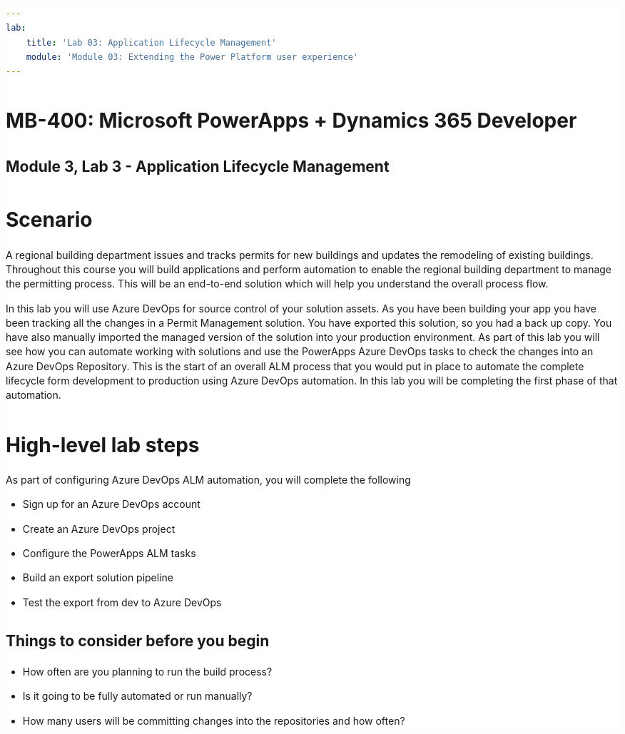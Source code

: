 ```yaml
---
lab:
    title: 'Lab 03: Application Lifecycle Management'
    module: 'Module 03: Extending the Power Platform user experience'
---
```


# MB-400: Microsoft PowerApps + Dynamics 365 Developer
## Module 3, Lab 3 - Application Lifecycle Management 

Scenario
========

A regional building department issues and tracks permits for new buildings and
updates the remodeling of existing buildings. Throughout this course you will
build applications and perform automation to enable the regional building
department to manage the permitting process. This will be an end-to-end solution
which will help you understand the overall process flow.

In this lab you will use Azure DevOps for source control of your solution
assets. As you have been building your app you have been tracking all the
changes in a Permit Management solution. You have exported this solution, so you
had a back up copy. You have also manually imported the managed version of the
solution into your production environment. As part of this lab you will see how
you can automate working with solutions and use the PowerApps Azure DevOps tasks
to check the changes into an Azure DevOps Repository. This is the start of an
overall ALM process that you would put in place to automate the complete
lifecycle form development to production using Azure DevOps automation. In this
lab you will be completing the first phase of that automation.

High-level lab steps
======================

As part of configuring Azure DevOps ALM automation, you will complete the
following

-   Sign up for an Azure DevOps account

-   Create an Azure DevOps project

-   Configure the PowerApps ALM tasks

-   Build an export solution pipeline

-   Test the export from dev to Azure DevOps

Things to consider before you begin
-----------------------------------

-   How often are you planning to run the build process?

-   Is it going to be fully automated or run manually?

-   How many users will be committing changes into the repositories and how
    often?
